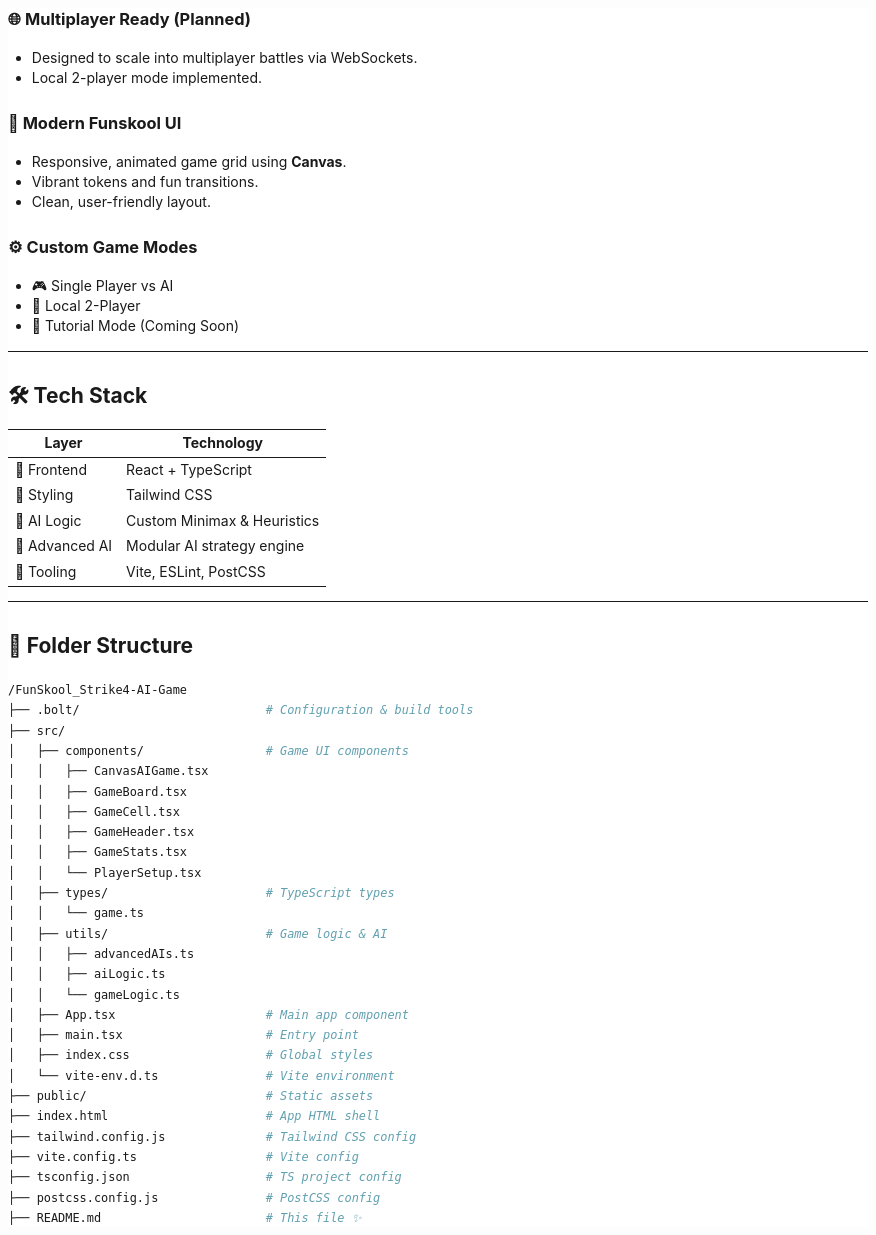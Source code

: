 ### 🌐 **Multiplayer Ready (Planned)**
- Designed to scale into multiplayer battles via WebSockets.
- Local 2-player mode implemented.

### 🎨 **Modern Funskool UI**
- Responsive, animated game grid using **Canvas**.
- Vibrant tokens and fun transitions.
- Clean, user-friendly layout.

### ⚙️ **Custom Game Modes**
- 🎮 Single Player vs AI
- 👥 Local 2-Player
- 📘 Tutorial Mode (Coming Soon)

---

## 🛠️ **Tech Stack**

| Layer         | Technology                 |
|---------------|-----------------------------|
| 🎨 Frontend   | React + TypeScript          |
| 💄 Styling    | Tailwind CSS                |
| 🤖 AI Logic   | Custom Minimax & Heuristics |
| 🧠 Advanced AI| Modular AI strategy engine  |
| 🧪 Tooling    | Vite, ESLint, PostCSS       |

---

## 📂 **Folder Structure**

```bash
/FunSkool_Strike4-AI-Game
├── .bolt/                          # Configuration & build tools
├── src/
│   ├── components/                 # Game UI components
│   │   ├── CanvasAIGame.tsx
│   │   ├── GameBoard.tsx
│   │   ├── GameCell.tsx
│   │   ├── GameHeader.tsx
│   │   ├── GameStats.tsx
│   │   └── PlayerSetup.tsx
│   ├── types/                      # TypeScript types
│   │   └── game.ts
│   ├── utils/                      # Game logic & AI
│   │   ├── advancedAIs.ts
│   │   ├── aiLogic.ts
│   │   └── gameLogic.ts
│   ├── App.tsx                     # Main app component
│   ├── main.tsx                    # Entry point
│   ├── index.css                   # Global styles
│   └── vite-env.d.ts               # Vite environment
├── public/                         # Static assets
├── index.html                      # App HTML shell
├── tailwind.config.js              # Tailwind CSS config
├── vite.config.ts                  # Vite config
├── tsconfig.json                   # TS project config
├── postcss.config.js               # PostCSS config
├── README.md                       # This file ✨

```